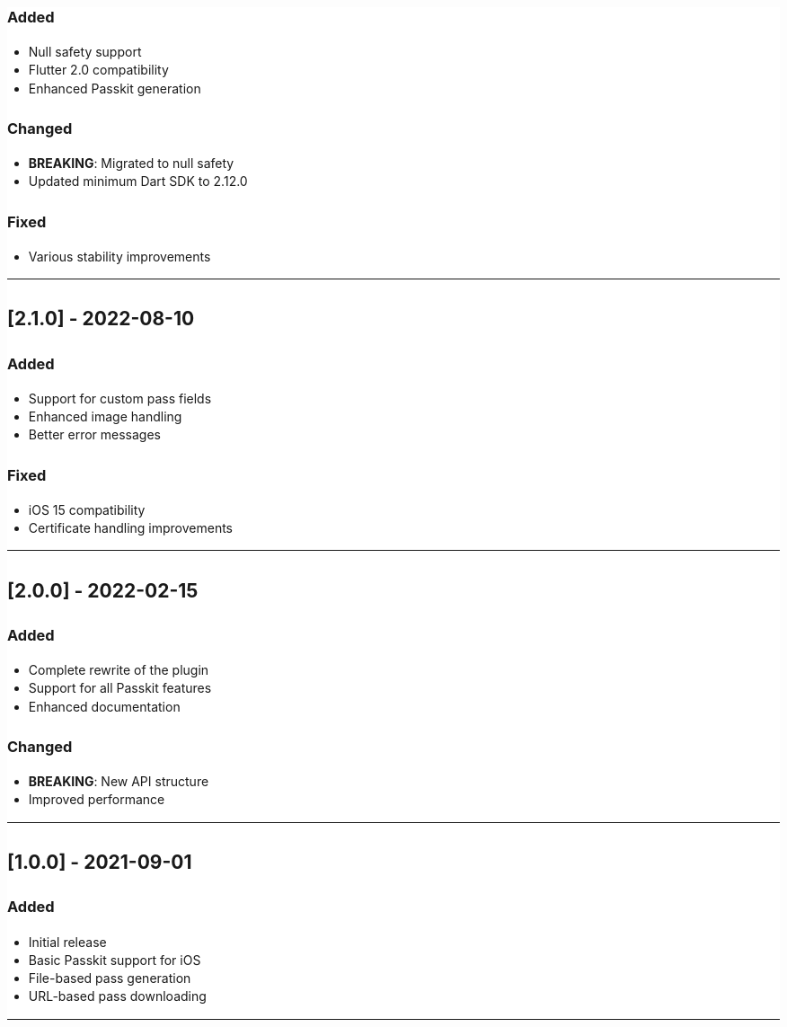 ### Added
- Null safety support
- Flutter 2.0 compatibility
- Enhanced Passkit generation

### Changed
- **BREAKING**: Migrated to null safety
- Updated minimum Dart SDK to 2.12.0

### Fixed
- Various stability improvements

---

## [2.1.0] - 2022-08-10

### Added
- Support for custom pass fields
- Enhanced image handling
- Better error messages

### Fixed
- iOS 15 compatibility
- Certificate handling improvements

---

## [2.0.0] - 2022-02-15

### Added
- Complete rewrite of the plugin
- Support for all Passkit features
- Enhanced documentation

### Changed
- **BREAKING**: New API structure
- Improved performance

---

## [1.0.0] - 2021-09-01

### Added
- Initial release
- Basic Passkit support for iOS
- File-based pass generation
- URL-based pass downloading

---